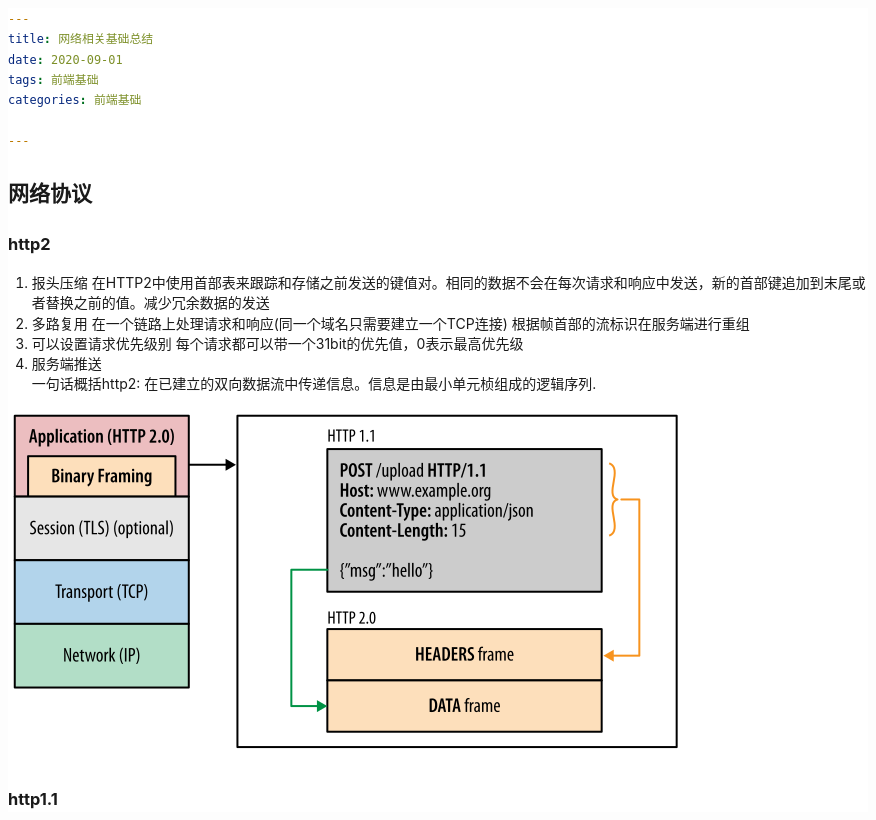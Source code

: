```yaml
---
title: 网络相关基础总结
date: 2020-09-01
tags: 前端基础
categories: 前端基础  

---
```


## 网络协议
### http2
1. 报头压缩 在HTTP2中使用首部表来跟踪和存储之前发送的键值对。相同的数据不会在每次请求和响应中发送，新的首部键追加到末尾或者替换之前的值。减少冗余数据的发送
2. 多路复用  在一个链路上处理请求和响应(同一个域名只需要建立一个TCP连接)  根据帧首部的流标识在服务端进行重组
3. 可以设置请求优先级别 每个请求都可以带一个31bit的优先值，0表示最高优先级
4. 服务端推送  
一句话概括http2: 在已建立的双向数据流中传递信息。信息是由最小单元桢组成的逻辑序列.

![二进制分帧层](./pic/binaryFrame.svg)

### http1.1
